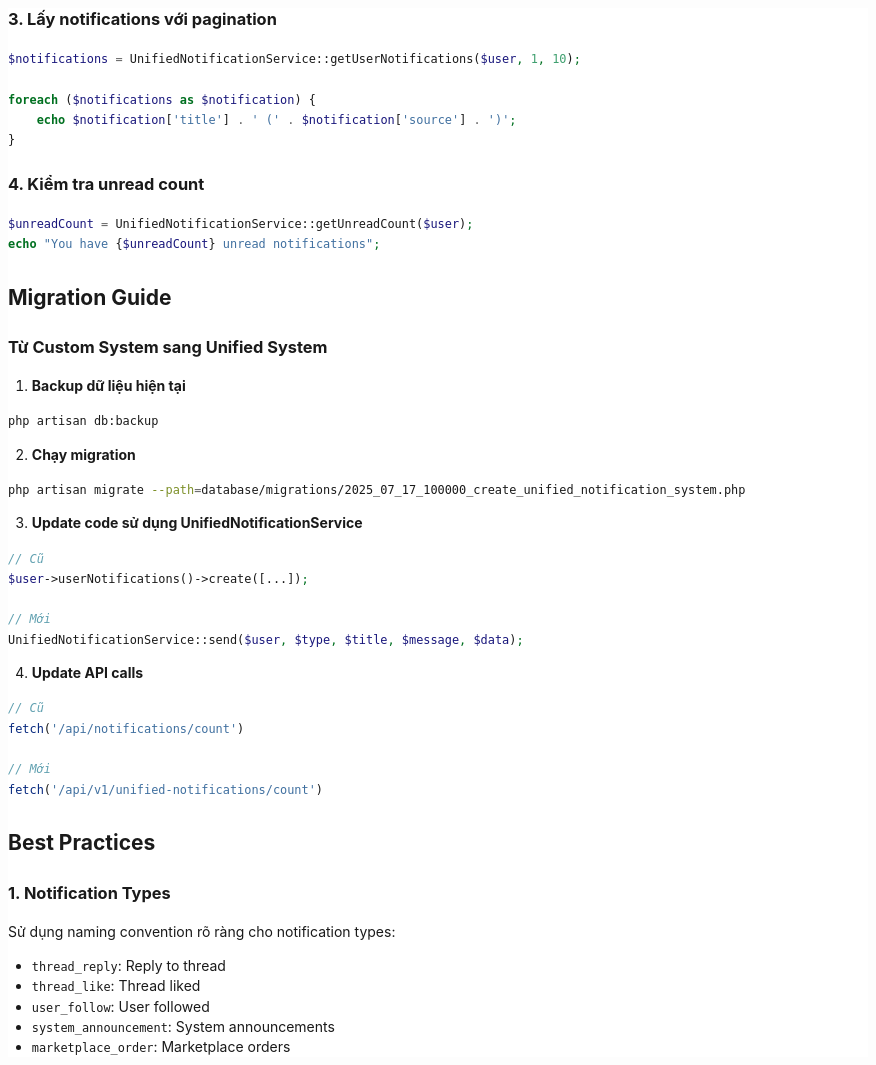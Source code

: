 ### 3. Lấy notifications với pagination
```php
$notifications = UnifiedNotificationService::getUserNotifications($user, 1, 10);

foreach ($notifications as $notification) {
    echo $notification['title'] . ' (' . $notification['source'] . ')';
}
```

### 4. Kiểm tra unread count
```php
$unreadCount = UnifiedNotificationService::getUnreadCount($user);
echo "You have {$unreadCount} unread notifications";
```

## Migration Guide

### Từ Custom System sang Unified System

1. **Backup dữ liệu hiện tại**
```bash
php artisan db:backup
```

2. **Chạy migration**
```bash
php artisan migrate --path=database/migrations/2025_07_17_100000_create_unified_notification_system.php
```

3. **Update code sử dụng UnifiedNotificationService**
```php
// Cũ
$user->userNotifications()->create([...]);

// Mới
UnifiedNotificationService::send($user, $type, $title, $message, $data);
```

4. **Update API calls**
```javascript
// Cũ
fetch('/api/notifications/count')

// Mới
fetch('/api/v1/unified-notifications/count')
```

## Best Practices

### 1. Notification Types
Sử dụng naming convention rõ ràng cho notification types:
- `thread_reply`: Reply to thread
- `thread_like`: Thread liked
- `user_follow`: User followed
- `system_announcement`: System announcements
- `marketplace_order`: Marketplace orders
